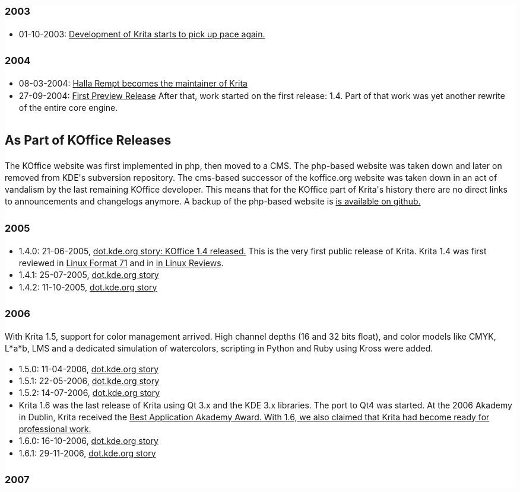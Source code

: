 ### 2003

- 01-10-2003: [Development of Krita starts to pick up pace again.](https://marc.info/?l=kde-kimageshop&m=106503784915549&w=2)

### 2004

- 08-03-2004: [Halla Rempt becomes the maintainer of Krita](https://marc.info/?l=kde-kimageshop&m=107877497900328&w=2)
- 27-09-2004: [First Preview Release](https://dot.kde.org/2004/09/27/first-krita-preview-release) After that, work started on the first release: 1.4. Part of that work was yet another rewrite of the entire core engine.

## As Part of KOffice Releases

The KOffice website was first implemented in php, then moved to a CMS. The php-based website was taken down and later on removed from KDE's subversion repository. The cms-based successor of the koffice.org website was taken down in an act of vandalism by the last remaining KOffice developer. This means that for the KOffice part of Krita's history there are no direct links to announcements and changelogs anymore. A backup of the php-based website is [is available on github.](https://github.com/boudewijnrempt/koffice-web)

### 2005

- 1.4.0: 21-06-2005, [dot.kde.org story: KOffice 1.4 released.](https://dot.kde.org/2005/06/21/koffice-14-released) This is the very first public release of Krita. Krita 1.4 was first reviewed in [Linux Format 71](https://linuxformat.com/archives?issue=71) and in [in Linux Reviews](http://linuxreviews.org/news/2005/06/23_00_koffice/).
- 1.4.1: 25-07-2005, [dot.kde.org story](https://dot.kde.org/2005/07/26/koffice-141-improved-oasis-support)
- 1.4.2: 11-10-2005, [dot.kde.org story](https://dot.kde.org/2005/10/11/koffice-142-improved-opendocument-support-and-updated-karbon)

### 2006

With Krita 1.5, support for color management arrived. High channel depths (16 and 32 bits float), and color models like CMYK, L\*a\*b, LMS and a dedicated simulation of watercolors, scripting in Python and Ruby using Kross were added.

- 1.5.0: 11-04-2006, [dot.kde.org story](https://dot.kde.org/2006/04/11/koffice-15-released)
- 1.5.1: 22-05-2006, [dot.kde.org story](https://dot.kde.org/2006/05/23/koffice-151-released)
- 1.5.2: 14-07-2006, [dot.kde.org story](https://dot.kde.org/2006/07/14/koffice-152-released)
- Krita 1.6 was the last release of Krita using Qt 3.x and the KDE 3.x libraries. The port to Qt4 was started. At the 2006 Akademy in Dublin, Krita received the [Best Application Akademy Award. With 1.6, we also claimed that Krita had become ready for professional work.](https://dot.kde.org/2006/09/25/akademy-award-winners)
- 1.6.0: 16-10-2006, [dot.kde.org story](https://dot.kde.org/2006/10/17/koffice-16-released)
- 1.6.1: 29-11-2006, [dot.kde.org story](https://dot.kde.org/2006/11/30/first-koffice-16-maintenance-release-available)

### 2007

